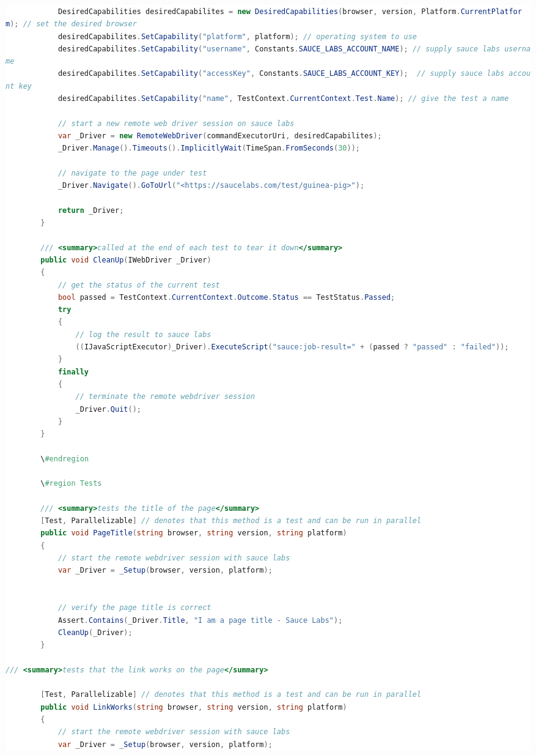 ```c#
            DesiredCapabilities desiredCapabilites = new DesiredCapabilities(browser, version, Platform.CurrentPlatform); // set the desired browser
            desiredCapabilites.SetCapability("platform", platform); // operating system to use
            desiredCapabilites.SetCapability("username", Constants.SAUCE_LABS_ACCOUNT_NAME); // supply sauce labs username
            desiredCapabilites.SetCapability("accessKey", Constants.SAUCE_LABS_ACCOUNT_KEY);  // supply sauce labs account key
            desiredCapabilites.SetCapability("name", TestContext.CurrentContext.Test.Name); // give the test a name

            // start a new remote web driver session on sauce labs
            var _Driver = new RemoteWebDriver(commandExecutorUri, desiredCapabilites);
            _Driver.Manage().Timeouts().ImplicitlyWait(TimeSpan.FromSeconds(30));

            // navigate to the page under test
            _Driver.Navigate().GoToUrl("<https://saucelabs.com/test/guinea-pig>");

            return _Driver;
        }

        /// <summary>called at the end of each test to tear it down</summary>
        public void CleanUp(IWebDriver _Driver)
        {
            // get the status of the current test
            bool passed = TestContext.CurrentContext.Outcome.Status == TestStatus.Passed;
            try
            {
                // log the result to sauce labs
                ((IJavaScriptExecutor)_Driver).ExecuteScript("sauce:job-result=" + (passed ? "passed" : "failed"));
            }
            finally
            {
                // terminate the remote webdriver session
                _Driver.Quit();
            }
        }

        \#endregion

        \#region Tests

        /// <summary>tests the title of the page</summary>
        [Test, Parallelizable] // denotes that this method is a test and can be run in parallel
        public void PageTitle(string browser, string version, string platform)
        {
            // start the remote webdriver session with sauce labs
            var _Driver = _Setup(browser, version, platform);


            // verify the page title is correct
            Assert.Contains(_Driver.Title, "I am a page title - Sauce Labs");
            CleanUp(_Driver);
        }

/// <summary>tests that the link works on the page</summary>

        [Test, Parallelizable] // denotes that this method is a test and can be run in parallel
        public void LinkWorks(string browser, string version, string platform)
        {
            // start the remote webdriver session with sauce labs
            var _Driver = _Setup(browser, version, platform);

```